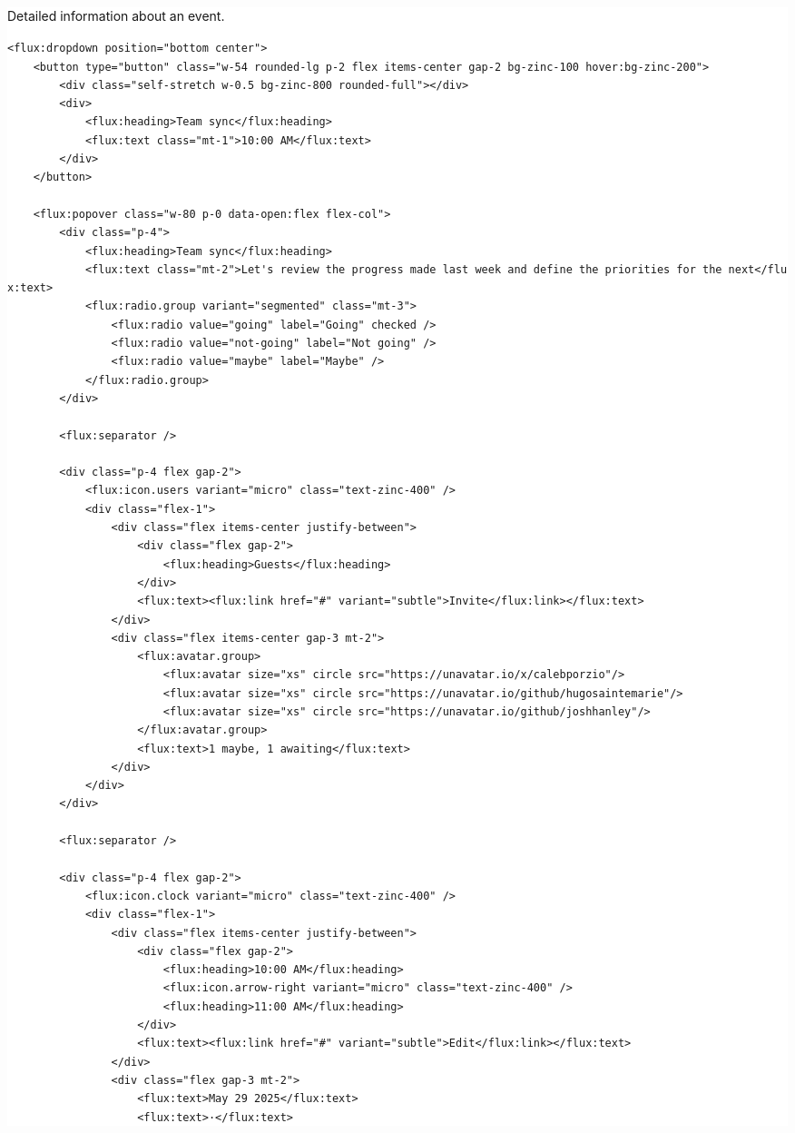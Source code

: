 Detailed information about an event.

```blade
<flux:dropdown position="bottom center">
    <button type="button" class="w-54 rounded-lg p-2 flex items-center gap-2 bg-zinc-100 hover:bg-zinc-200">
        <div class="self-stretch w-0.5 bg-zinc-800 rounded-full"></div>
        <div>
            <flux:heading>Team sync</flux:heading>
            <flux:text class="mt-1">10:00 AM</flux:text>
        </div>
    </button>

    <flux:popover class="w-80 p-0 data-open:flex flex-col">
        <div class="p-4">
            <flux:heading>Team sync</flux:heading>
            <flux:text class="mt-2">Let's review the progress made last week and define the priorities for the next</flux:text>
            <flux:radio.group variant="segmented" class="mt-3">
                <flux:radio value="going" label="Going" checked />
                <flux:radio value="not-going" label="Not going" />
                <flux:radio value="maybe" label="Maybe" />
            </flux:radio.group>
        </div>

        <flux:separator />

        <div class="p-4 flex gap-2">
            <flux:icon.users variant="micro" class="text-zinc-400" />
            <div class="flex-1">
                <div class="flex items-center justify-between">
                    <div class="flex gap-2">
                        <flux:heading>Guests</flux:heading>
                    </div>
                    <flux:text><flux:link href="#" variant="subtle">Invite</flux:link></flux:text>
                </div>
                <div class="flex items-center gap-3 mt-2">
                    <flux:avatar.group>
                        <flux:avatar size="xs" circle src="https://unavatar.io/x/calebporzio"/>
                        <flux:avatar size="xs" circle src="https://unavatar.io/github/hugosaintemarie"/>
                        <flux:avatar size="xs" circle src="https://unavatar.io/github/joshhanley"/>
                    </flux:avatar.group>
                    <flux:text>1 maybe, 1 awaiting</flux:text>
                </div>
            </div>
        </div>

        <flux:separator />

        <div class="p-4 flex gap-2">
            <flux:icon.clock variant="micro" class="text-zinc-400" />
            <div class="flex-1">
                <div class="flex items-center justify-between">
                    <div class="flex gap-2">
                        <flux:heading>10:00 AM</flux:heading>
                        <flux:icon.arrow-right variant="micro" class="text-zinc-400" />
                        <flux:heading>11:00 AM</flux:heading>
                    </div>
                    <flux:text><flux:link href="#" variant="subtle">Edit</flux:link></flux:text>
                </div>
                <div class="flex gap-3 mt-2">
                    <flux:text>May 29 2025</flux:text>
                    <flux:text>·</flux:text>
```